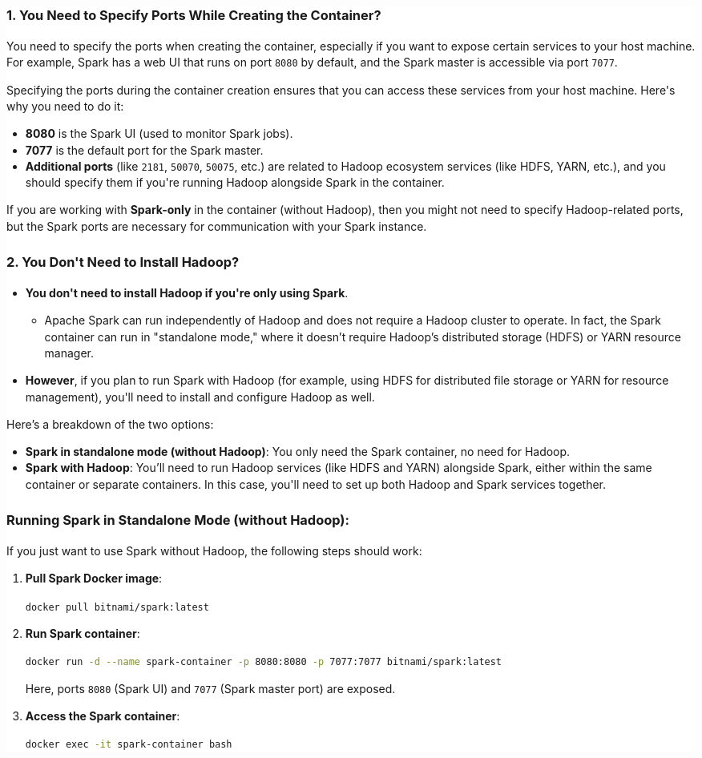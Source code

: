 ### 1. **You Need to Specify Ports While Creating the Container?**

You need to specify the ports when creating the container, especially if you want to expose certain services to your host machine. For example, Spark has a web UI that runs on port `8080` by default, and the Spark master is accessible via port `7077`. 

Specifying the ports during the container creation ensures that you can access these services from your host machine. Here's why you need to do it:

- **8080** is the Spark UI (used to monitor Spark jobs).
- **7077** is the default port for the Spark master.
- **Additional ports** (like `2181`, `50070`, `50075`, etc.) are related to Hadoop ecosystem services (like HDFS, YARN, etc.), and you should specify them if you're running Hadoop alongside Spark in the container.

If you are working with **Spark-only** in the container (without Hadoop), then you might not need to specify Hadoop-related ports, but the Spark ports are necessary for communication with your Spark instance.

### 2. **You Don't Need to Install Hadoop?**

- **You don't need to install Hadoop if you're only using Spark**. 
  - Apache Spark can run independently of Hadoop and does not require a Hadoop cluster to operate. In fact, the Spark container can run in "standalone mode," where it doesn’t require Hadoop’s distributed storage (HDFS) or YARN resource manager.

- **However**, if you plan to run Spark with Hadoop (for example, using HDFS for distributed file storage or YARN for resource management), you'll need to install and configure Hadoop as well. 

Here’s a breakdown of the two options:
- **Spark in standalone mode (without Hadoop)**: You only need the Spark container, no need for Hadoop.
- **Spark with Hadoop**: You’ll need to run Hadoop services (like HDFS and YARN) alongside Spark, either within the same container or separate containers. In this case, you'll need to set up both Hadoop and Spark services together.

### Running Spark in Standalone Mode (without Hadoop):
If you just want to use Spark without Hadoop, the following steps should work:

1. **Pull Spark Docker image**:
   ```bash
   docker pull bitnami/spark:latest
   ```

2. **Run Spark container**:
   ```bash
   docker run -d --name spark-container -p 8080:8080 -p 7077:7077 bitnami/spark:latest
   ```

   Here, ports `8080` (Spark UI) and `7077` (Spark master port) are exposed.

3. **Access the Spark container**:
   ```bash
   docker exec -it spark-container bash
   ```

